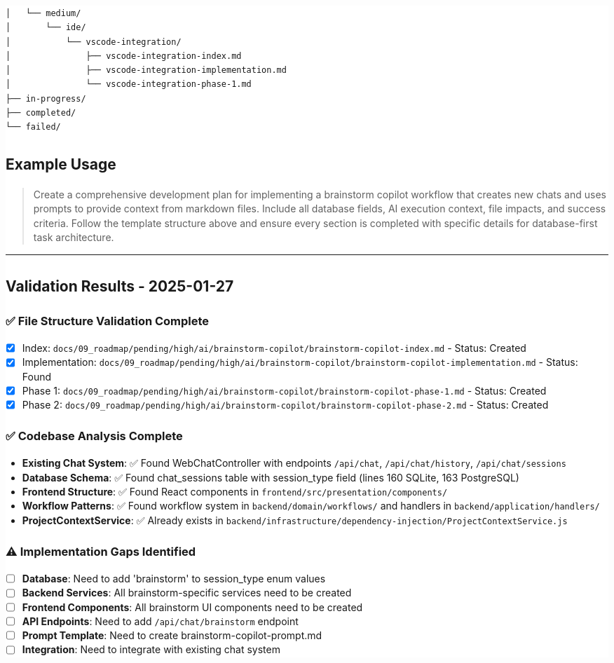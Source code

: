 ```
│   └── medium/
│       └── ide/
│           └── vscode-integration/
│               ├── vscode-integration-index.md
│               ├── vscode-integration-implementation.md
│               └── vscode-integration-phase-1.md
├── in-progress/
├── completed/
└── failed/
```

## Example Usage

> Create a comprehensive development plan for implementing a brainstorm copilot workflow that creates new chats and uses prompts to provide context from markdown files. Include all database fields, AI execution context, file impacts, and success criteria. Follow the template structure above and ensure every section is completed with specific details for database-first task architecture.

---

## Validation Results - 2025-01-27

### ✅ File Structure Validation Complete
- [x] Index: `docs/09_roadmap/pending/high/ai/brainstorm-copilot/brainstorm-copilot-index.md` - Status: Created
- [x] Implementation: `docs/09_roadmap/pending/high/ai/brainstorm-copilot/brainstorm-copilot-implementation.md` - Status: Found
- [x] Phase 1: `docs/09_roadmap/pending/high/ai/brainstorm-copilot/brainstorm-copilot-phase-1.md` - Status: Created
- [x] Phase 2: `docs/09_roadmap/pending/high/ai/brainstorm-copilot/brainstorm-copilot-phase-2.md` - Status: Created

### ✅ Codebase Analysis Complete
- **Existing Chat System**: ✅ Found WebChatController with endpoints `/api/chat`, `/api/chat/history`, `/api/chat/sessions`
- **Database Schema**: ✅ Found chat_sessions table with session_type field (lines 160 SQLite, 163 PostgreSQL)
- **Frontend Structure**: ✅ Found React components in `frontend/src/presentation/components/`
- **Workflow Patterns**: ✅ Found workflow system in `backend/domain/workflows/` and handlers in `backend/application/handlers/`
- **ProjectContextService**: ✅ Already exists in `backend/infrastructure/dependency-injection/ProjectContextService.js`

### ⚠️ Implementation Gaps Identified
- [ ] **Database**: Need to add 'brainstorm' to session_type enum values
- [ ] **Backend Services**: All brainstorm-specific services need to be created
- [ ] **Frontend Components**: All brainstorm UI components need to be created
- [ ] **API Endpoints**: Need to add `/api/chat/brainstorm` endpoint
- [ ] **Prompt Template**: Need to create brainstorm-copilot-prompt.md
- [ ] **Integration**: Need to integrate with existing chat system
